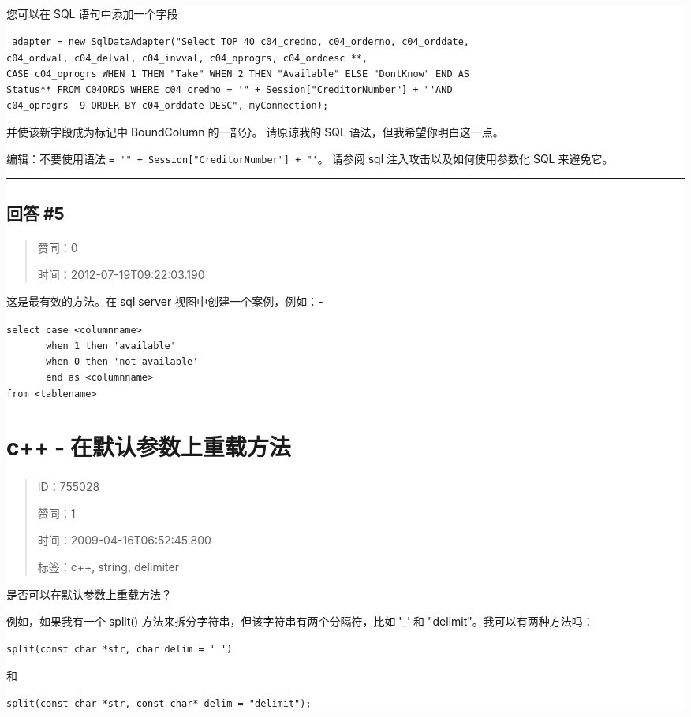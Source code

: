 您可以在 SQL 语句中添加一个字段

```
 adapter = new SqlDataAdapter("Select TOP 40 c04_credno, c04_orderno, c04_orddate,  
c04_ordval, c04_delval, c04_invval, c04_oprogrs, c04_orddesc **,  
CASE c04_oprogrs WHEN 1 THEN "Take" WHEN 2 THEN "Available" ELSE "DontKnow" END AS  
Status** FROM C04ORDS WHERE c04_credno = '" + Session["CreditorNumber"] + "'AND  
c04_oprogrs  9 ORDER BY c04_orddate DESC", myConnection); 

```

并使该新字段成为标记中 BoundColumn 的一部分。
请原谅我的 SQL 语法，但我希望你明白这一点。

编辑：不要使用语法 `= '" + Session["CreditorNumber"] + "'`。
请参阅 sql 注入攻击以及如何使用参数化 SQL 来避免它。

* * *

## 回答 #5

> 赞同：0
> 
> 时间：2012-07-19T09:22:03.190

这是最有效的方法。在 sql server 视图中创建一个案例，例如：-

```
select case <columnname> 
       when 1 then 'available' 
       when 0 then 'not available' 
       end as <columnname> 
from <tablename> 
```

# c++ - 在默认参数上重载方法

> ID：755028
> 
> 赞同：1
> 
> 时间：2009-04-16T06:52:45.800
> 
> 标签：c++, string, delimiter

是否可以在默认参数上重载方法？

例如，如果我有一个 split() 方法来拆分字符串，但该字符串有两个分隔符，比如 '_' 和 "delimit"。我可以有两种方法吗：

```
split(const char *str, char delim = ' ') 
```

和

```
split(const char *str, const char* delim = "delimit"); 
```
